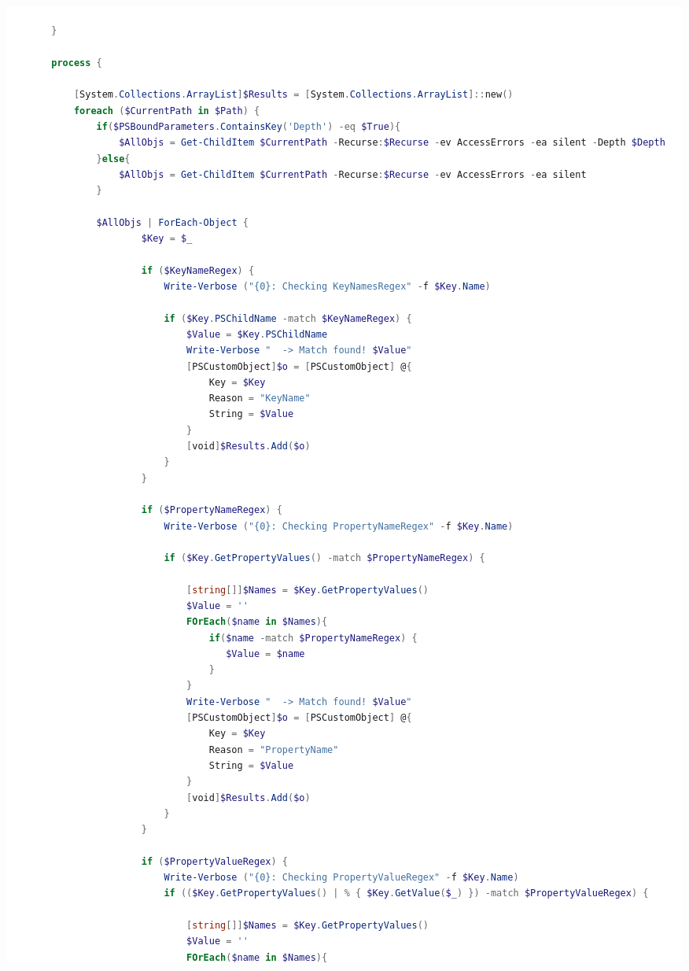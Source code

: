 ```powershell
            
        } 

        process { 
            
            [System.Collections.ArrayList]$Results = [System.Collections.ArrayList]::new()
            foreach ($CurrentPath in $Path) { 
                if($PSBoundParameters.ContainsKey('Depth') -eq $True){
                    $AllObjs = Get-ChildItem $CurrentPath -Recurse:$Recurse -ev AccessErrors -ea silent -Depth $Depth
                }else{
                    $AllObjs = Get-ChildItem $CurrentPath -Recurse:$Recurse -ev AccessErrors -ea silent
                }
                
                $AllObjs | ForEach-Object { 
                        $Key = $_ 

                        if ($KeyNameRegex) {  
                            Write-Verbose ("{0}: Checking KeyNamesRegex" -f $Key.Name)  

                            if ($Key.PSChildName -match $KeyNameRegex) {  
                                $Value = $Key.PSChildName
                                Write-Verbose "  -> Match found! $Value" 
                                [PSCustomObject]$o = [PSCustomObject] @{ 
                                    Key = $Key 
                                    Reason = "KeyName" 
                                    String = $Value
                                }
                                [void]$Results.Add($o)
                            }  
                        } 

                        if ($PropertyNameRegex) {  
                            Write-Verbose ("{0}: Checking PropertyNameRegex" -f $Key.Name) 

                            if ($Key.GetPropertyValues() -match $PropertyNameRegex) {  
                                
                                [string[]]$Names = $Key.GetPropertyValues()
                                $Value = ''
                                FOrEach($name in $Names){
                                    if($name -match $PropertyNameRegex) {
                                       $Value = $name 
                                    }
                                }
                                Write-Verbose "  -> Match found! $Value"
                                [PSCustomObject]$o = [PSCustomObject] @{ 
                                    Key = $Key 
                                    Reason = "PropertyName" 
                                    String = $Value
                                } 
                                [void]$Results.Add($o)
                            }  
                        } 

                        if ($PropertyValueRegex) {  
                            Write-Verbose ("{0}: Checking PropertyValueRegex" -f $Key.Name) 
                            if (($Key.GetPropertyValues() | % { $Key.GetValue($_) }) -match $PropertyValueRegex) {  
                           
                                [string[]]$Names = $Key.GetPropertyValues()
                                $Value = ''
                                FOrEach($name in $Names){
```